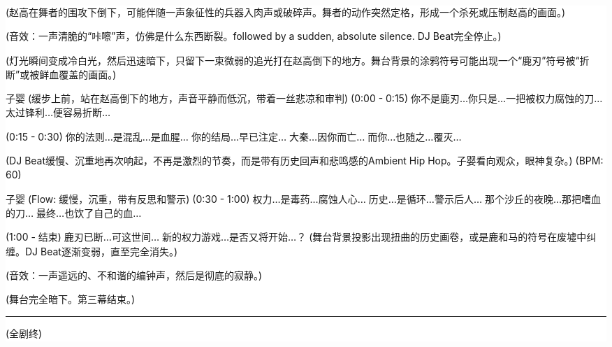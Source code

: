 (赵高在舞者的围攻下倒下，可能伴随一声象征性的兵器入肉声或破碎声。舞者的动作突然定格，形成一个杀死或压制赵高的画面。)

(音效：一声清脆的“咔嚓”声，仿佛是什么东西断裂。followed by a sudden, absolute silence. DJ Beat完全停止。)

(灯光瞬间变成冷白光，然后迅速暗下，只留下一束微弱的追光打在赵高倒下的地方。舞台背景的涂鸦符号可能出现一个“鹿刃”符号被“折断”或被鲜血覆盖的画面。)

子婴
(缓步上前，站在赵高倒下的地方，声音平静而低沉，带着一丝悲凉和审判)
(0:00 - 0:15)
你不是鹿刃…你只是…一把被权力腐蚀的刀…
太过锋利…便容易折断…

(0:15 - 0:30)
你的法则…是混乱…是血腥…
你的结局…早已注定…
大秦…因你而亡…
而你…也随之…覆灭…

(DJ Beat缓慢、沉重地再次响起，不再是激烈的节奏，而是带有历史回声和悲鸣感的Ambient Hip Hop。子婴看向观众，眼神复杂。)
(BPM: 60)

子婴
(Flow: 缓慢，沉重，带有反思和警示)
(0:30 - 1:00)
权力…是毒药…腐蚀人心…
历史…是循环…警示后人…
那个沙丘的夜晚…那把嗜血的刀…
最终…也饮了自己的血…

(1:00 - 结束)
鹿刃已断…可这世间…
新的权力游戏…是否又将开始…？
(舞台背景投影出现扭曲的历史画卷，或是鹿和马的符号在废墟中纠缠。DJ Beat逐渐变弱，直至完全消失。)

(音效：一声遥远的、不和谐的编钟声，然后是彻底的寂静。)

(舞台完全暗下。第三幕结束。)

---
(全剧终)